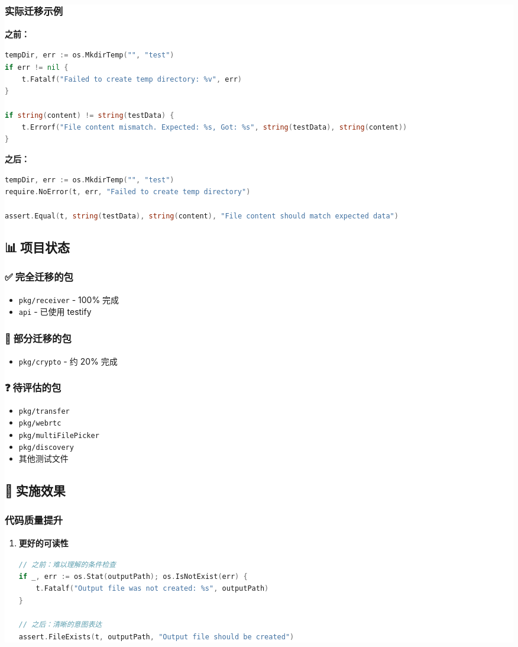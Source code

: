 ### 实际迁移示例

**之前：**

```go
tempDir, err := os.MkdirTemp("", "test")
if err != nil {
    t.Fatalf("Failed to create temp directory: %v", err)
}

if string(content) != string(testData) {
    t.Errorf("File content mismatch. Expected: %s, Got: %s", string(testData), string(content))
}
```

**之后：**

```go
tempDir, err := os.MkdirTemp("", "test")
require.NoError(t, err, "Failed to create temp directory")

assert.Equal(t, string(testData), string(content), "File content should match expected data")
```

## 📊 **项目状态**

### ✅ **完全迁移的包**

- `pkg/receiver` - 100% 完成
- `api` - 已使用 testify

### 🔄 **部分迁移的包**

- `pkg/crypto` - 约 20% 完成

### ❓ **待评估的包**

- `pkg/transfer`
- `pkg/webrtc`
- `pkg/multiFilePicker`
- `pkg/discovery`
- 其他测试文件

## 🎯 **实施效果**

### 代码质量提升

1. **更好的可读性**

   ```go
   // 之前：难以理解的条件检查
   if _, err := os.Stat(outputPath); os.IsNotExist(err) {
       t.Fatalf("Output file was not created: %s", outputPath)
   }

   // 之后：清晰的意图表达
   assert.FileExists(t, outputPath, "Output file should be created")
   ```
